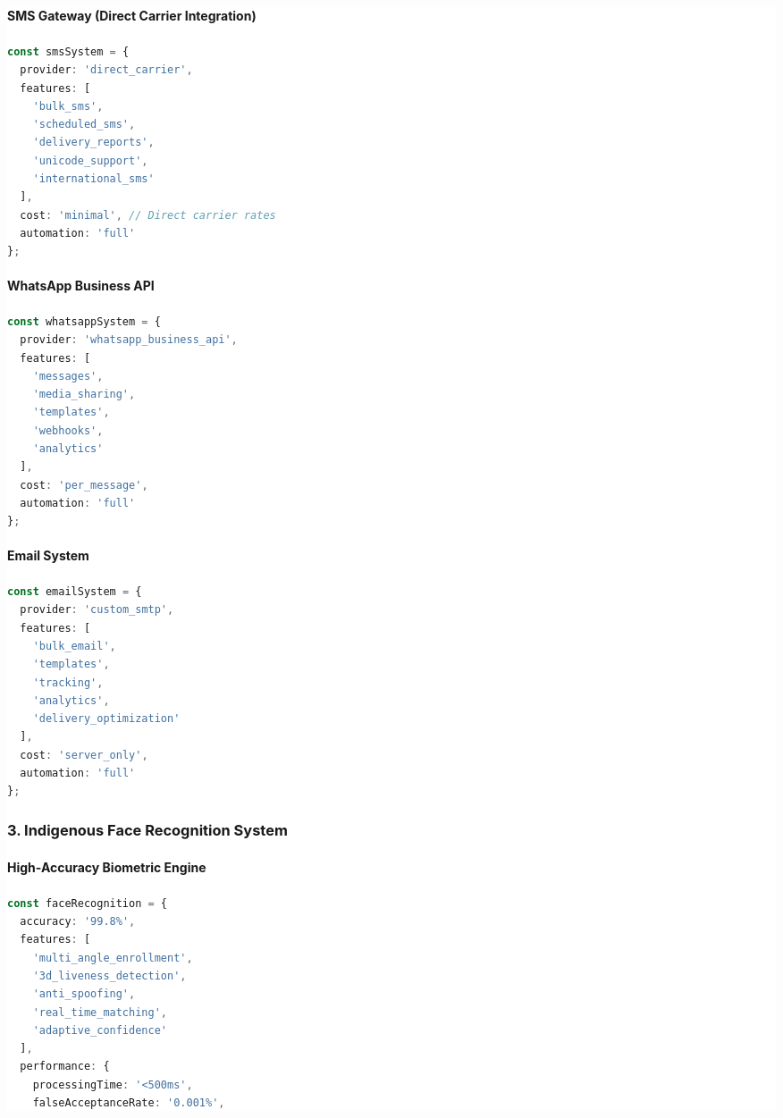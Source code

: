 #### **SMS Gateway (Direct Carrier Integration)**
```typescript
const smsSystem = {
  provider: 'direct_carrier',
  features: [
    'bulk_sms',
    'scheduled_sms',
    'delivery_reports',
    'unicode_support',
    'international_sms'
  ],
  cost: 'minimal', // Direct carrier rates
  automation: 'full'
};
```

#### **WhatsApp Business API**
```typescript
const whatsappSystem = {
  provider: 'whatsapp_business_api',
  features: [
    'messages',
    'media_sharing',
    'templates',
    'webhooks',
    'analytics'
  ],
  cost: 'per_message',
  automation: 'full'
};
```

#### **Email System**
```typescript
const emailSystem = {
  provider: 'custom_smtp',
  features: [
    'bulk_email',
    'templates',
    'tracking',
    'analytics',
    'delivery_optimization'
  ],
  cost: 'server_only',
  automation: 'full'
};
```

### **3. Indigenous Face Recognition System**

#### **High-Accuracy Biometric Engine**
```typescript
const faceRecognition = {
  accuracy: '99.8%',
  features: [
    'multi_angle_enrollment',
    '3d_liveness_detection',
    'anti_spoofing',
    'real_time_matching',
    'adaptive_confidence'
  ],
  performance: {
    processingTime: '<500ms',
    falseAcceptanceRate: '0.001%',
```